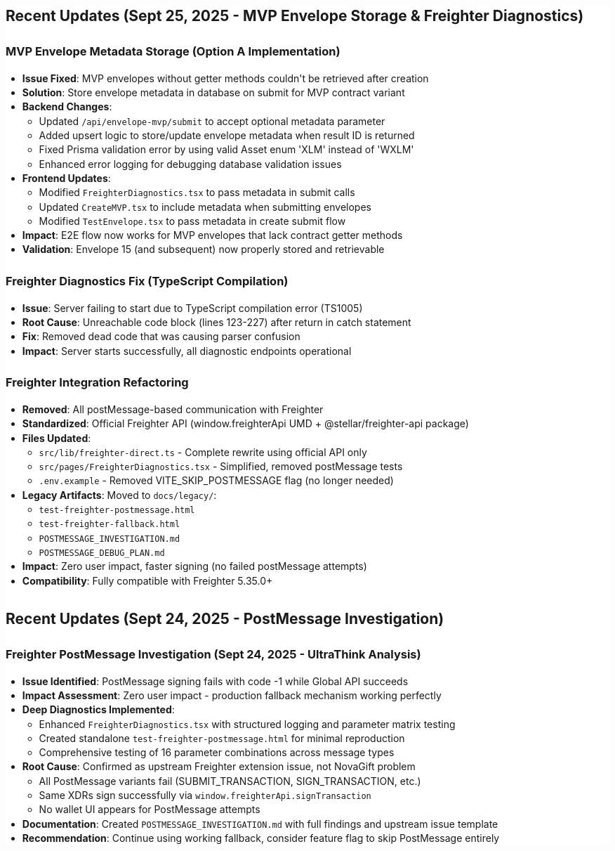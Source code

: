 ## Recent Updates (Sept 25, 2025 - MVP Envelope Storage & Freighter Diagnostics)

### MVP Envelope Metadata Storage (Option A Implementation)
- **Issue Fixed**: MVP envelopes without getter methods couldn't be retrieved after creation
- **Solution**: Store envelope metadata in database on submit for MVP contract variant
- **Backend Changes**:
  - Updated `/api/envelope-mvp/submit` to accept optional metadata parameter
  - Added upsert logic to store/update envelope metadata when result ID is returned
  - Fixed Prisma validation error by using valid Asset enum 'XLM' instead of 'WXLM'
  - Enhanced error logging for debugging database validation issues
- **Frontend Updates**:
  - Modified `FreighterDiagnostics.tsx` to pass metadata in submit calls
  - Updated `CreateMVP.tsx` to include metadata when submitting envelopes
  - Modified `TestEnvelope.tsx` to pass metadata in create submit flow
- **Impact**: E2E flow now works for MVP envelopes that lack contract getter methods
- **Validation**: Envelope 15 (and subsequent) now properly stored and retrievable

### Freighter Diagnostics Fix (TypeScript Compilation)
- **Issue**: Server failing to start due to TypeScript compilation error (TS1005)
- **Root Cause**: Unreachable code block (lines 123-227) after return in catch statement
- **Fix**: Removed dead code that was causing parser confusion
- **Impact**: Server starts successfully, all diagnostic endpoints operational

### Freighter Integration Refactoring
- **Removed**: All postMessage-based communication with Freighter
- **Standardized**: Official Freighter API (window.freighterApi UMD + @stellar/freighter-api package)
- **Files Updated**:
  - `src/lib/freighter-direct.ts` - Complete rewrite using official API only
  - `src/pages/FreighterDiagnostics.tsx` - Simplified, removed postMessage tests
  - `.env.example` - Removed VITE_SKIP_POSTMESSAGE flag (no longer needed)
- **Legacy Artifacts**: Moved to `docs/legacy/`:
  - `test-freighter-postmessage.html`
  - `test-freighter-fallback.html`
  - `POSTMESSAGE_INVESTIGATION.md`
  - `POSTMESSAGE_DEBUG_PLAN.md`
- **Impact**: Zero user impact, faster signing (no failed postMessage attempts)
- **Compatibility**: Fully compatible with Freighter 5.35.0+

## Recent Updates (Sept 24, 2025 - PostMessage Investigation)

### Freighter PostMessage Investigation (Sept 24, 2025 - UltraThink Analysis)
- **Issue Identified**: PostMessage signing fails with code -1 while Global API succeeds
- **Impact Assessment**: Zero user impact - production fallback mechanism working perfectly
- **Deep Diagnostics Implemented**:
  - Enhanced `FreighterDiagnostics.tsx` with structured logging and parameter matrix testing
  - Created standalone `test-freighter-postmessage.html` for minimal reproduction
  - Comprehensive testing of 16 parameter combinations across message types
- **Root Cause**: Confirmed as upstream Freighter extension issue, not NovaGift problem
  - All PostMessage variants fail (SUBMIT_TRANSACTION, SIGN_TRANSACTION, etc.)
  - Same XDRs sign successfully via `window.freighterApi.signTransaction`
  - No wallet UI appears for PostMessage attempts
- **Documentation**: Created `POSTMESSAGE_INVESTIGATION.md` with full findings and upstream issue template
- **Recommendation**: Continue using working fallback, consider feature flag to skip PostMessage entirely
